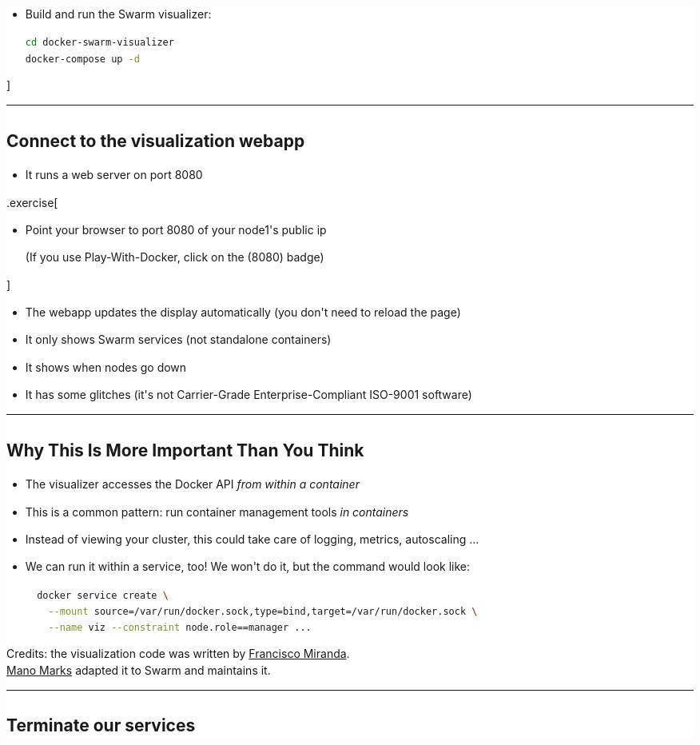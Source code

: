 - Build and run the Swarm visualizer:
  ```bash
  cd docker-swarm-visualizer
  docker-compose up -d
  ```

]

---

## Connect to the visualization webapp

- It runs a web server on port 8080

.exercise[

- Point your browser to port 8080 of your node1's public ip

  (If you use Play-With-Docker, click on the (8080) badge)

  

]

- The webapp updates the display automatically (you don't need to reload the page)

- It only shows Swarm services (not standalone containers)

- It shows when nodes go down

- It has some glitches (it's not Carrier-Grade Enterprise-Compliant ISO-9001 software)

---

## Why This Is More Important Than You Think

- The visualizer accesses the Docker API *from within a container*

- This is a common pattern: run container management tools *in containers*

- Instead of viewing your cluster, this could take care of logging, metrics, autoscaling ...

- We can run it within a service, too! We won't do it, but the command would look like:

  ```bash
    docker service create \
      --mount source=/var/run/docker.sock,type=bind,target=/var/run/docker.sock \
      --name viz --constraint node.role==manager ...
  ```

Credits: the visualization code was written by
[Francisco Miranda](https://github.com/maroshii).
<br/>
[Mano Marks](https://twitter.com/manomarks) adapted
it to Swarm and maintains it.

---

## Terminate our services
